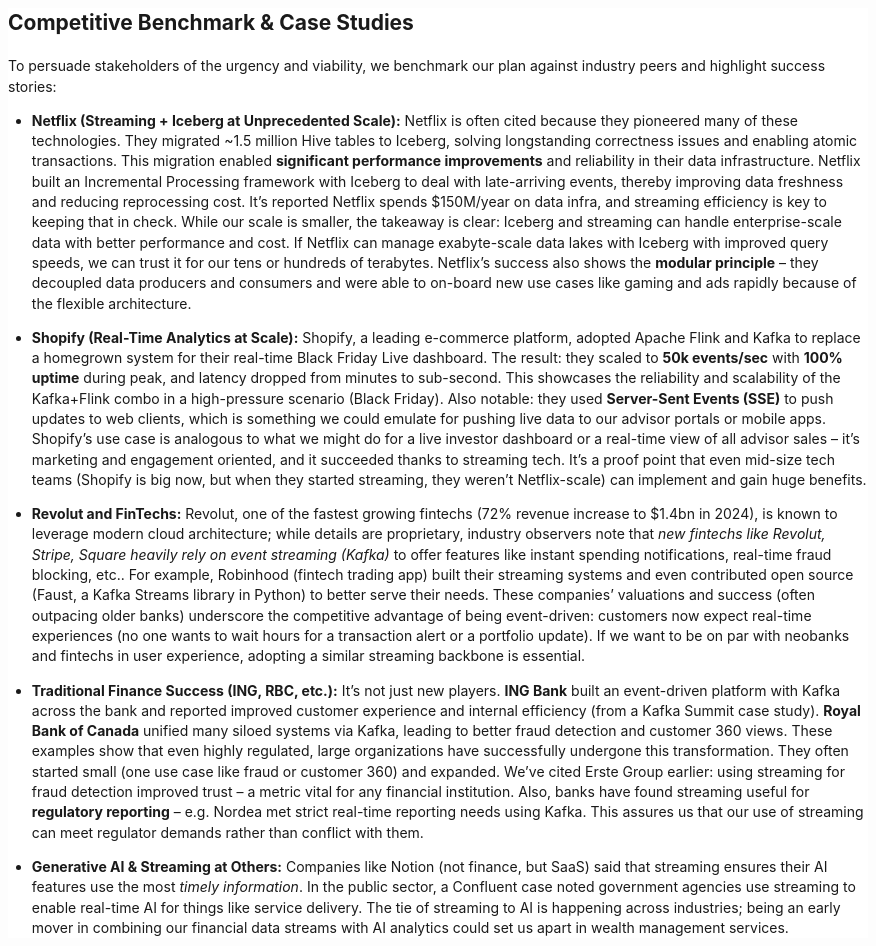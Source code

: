 ## Competitive Benchmark & Case Studies

To persuade stakeholders of the urgency and viability, we benchmark our plan against industry peers and highlight success stories:

- **Netflix (Streaming + Iceberg at Unprecedented Scale):** Netflix is often cited because they pioneered many of these technologies. They migrated ~1.5 million Hive tables to Iceberg, solving longstanding correctness issues and enabling atomic transactions. This migration enabled **significant performance improvements** and reliability in their data infrastructure. Netflix built an Incremental Processing framework with Iceberg to deal with late-arriving events, thereby improving data freshness and reducing reprocessing cost. It’s reported Netflix spends $150M/year on data infra, and streaming efficiency is key to keeping that in check. While our scale is smaller, the takeaway is clear: Iceberg and streaming can handle enterprise-scale data with better performance and cost. If Netflix can manage exabyte-scale data lakes with Iceberg with improved query speeds, we can trust it for our tens or hundreds of terabytes. Netflix’s success also shows the **modular principle** – they decoupled data producers and consumers and were able to on-board new use cases like gaming and ads rapidly because of the flexible architecture.
    
- **Shopify (Real-Time Analytics at Scale):** Shopify, a leading e-commerce platform, adopted Apache Flink and Kafka to replace a homegrown system for their real-time Black Friday Live dashboard. The result: they scaled to **50k events/sec** with **100% uptime** during peak, and latency dropped from minutes to sub-second. This showcases the reliability and scalability of the Kafka+Flink combo in a high-pressure scenario (Black Friday). Also notable: they used **Server-Sent Events (SSE)** to push updates to web clients, which is something we could emulate for pushing live data to our advisor portals or mobile apps. Shopify’s use case is analogous to what we might do for a live investor dashboard or a real-time view of all advisor sales – it’s marketing and engagement oriented, and it succeeded thanks to streaming tech. It’s a proof point that even mid-size tech teams (Shopify is big now, but when they started streaming, they weren’t Netflix-scale) can implement and gain huge benefits.
    
- **Revolut and FinTechs:** Revolut, one of the fastest growing fintechs (72% revenue increase to $1.4bn in 2024), is known to leverage modern cloud architecture; while details are proprietary, industry observers note that _new fintechs like Revolut, Stripe, Square heavily rely on event streaming (Kafka)_ to offer features like instant spending notifications, real-time fraud blocking, etc.. For example, Robinhood (fintech trading app) built their streaming systems and even contributed open source (Faust, a Kafka Streams library in Python) to better serve their needs. These companies’ valuations and success (often outpacing older banks) underscore the competitive advantage of being event-driven: customers now expect real-time experiences (no one wants to wait hours for a transaction alert or a portfolio update). If we want to be on par with neobanks and fintechs in user experience, adopting a similar streaming backbone is essential.
    
- **Traditional Finance Success (ING, RBC, etc.):** It’s not just new players. **ING Bank** built an event-driven platform with Kafka across the bank and reported improved customer experience and internal efficiency (from a Kafka Summit case study). **Royal Bank of Canada** unified many siloed systems via Kafka, leading to better fraud detection and customer 360 views. These examples show that even highly regulated, large organizations have successfully undergone this transformation. They often started small (one use case like fraud or customer 360) and expanded. We’ve cited Erste Group earlier: using streaming for fraud detection improved trust – a metric vital for any financial institution. Also, banks have found streaming useful for **regulatory reporting** – e.g. Nordea met strict real-time reporting needs using Kafka. This assures us that our use of streaming can meet regulator demands rather than conflict with them.
    
- **Generative AI & Streaming at Others:** Companies like Notion (not finance, but SaaS) said that streaming ensures their AI features use the most _timely information_. In the public sector, a Confluent case noted government agencies use streaming to enable real-time AI for things like service delivery. The tie of streaming to AI is happening across industries; being an early mover in combining our financial data streams with AI analytics could set us apart in wealth management services.
    